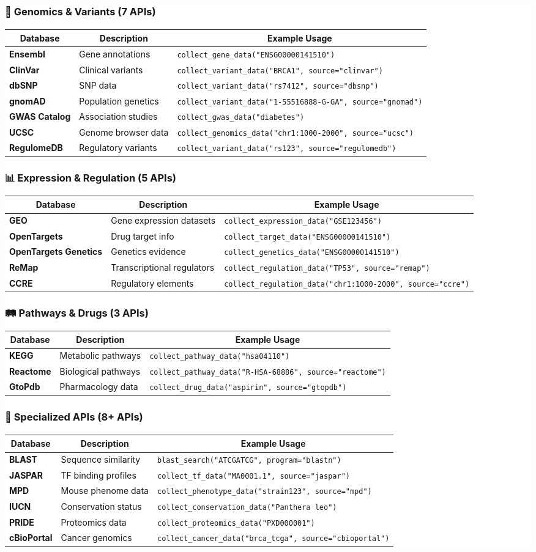 ### 🧬 **Genomics & Variants** (7 APIs)
| Database | Description | Example Usage |
|----------|-------------|---------------|
| **Ensembl** | Gene annotations | `collect_gene_data("ENSG00000141510")` |
| **ClinVar** | Clinical variants | `collect_variant_data("BRCA1", source="clinvar")` |
| **dbSNP** | SNP data | `collect_variant_data("rs7412", source="dbsnp")` |
| **gnomAD** | Population genetics | `collect_variant_data("1-55516888-G-GA", source="gnomad")` |
| **GWAS Catalog** | Association studies | `collect_gwas_data("diabetes")` |
| **UCSC** | Genome browser data | `collect_genomics_data("chr1:1000-2000", source="ucsc")` |
| **RegulomeDB** | Regulatory variants | `collect_variant_data("rs123", source="regulomedb")` |

### 📊 **Expression & Regulation** (5 APIs)
| Database | Description | Example Usage |
|----------|-------------|---------------|
| **GEO** | Gene expression datasets | `collect_expression_data("GSE123456")` |
| **OpenTargets** | Drug target info | `collect_target_data("ENSG00000141510")` |
| **OpenTargets Genetics** | Genetics evidence | `collect_genetics_data("ENSG00000141510")` |
| **ReMap** | Transcriptional regulators | `collect_regulation_data("TP53", source="remap")` |
| **CCRE** | Regulatory elements | `collect_regulation_data("chr1:1000-2000", source="ccre")` |

### 🛤️ **Pathways & Drugs** (3 APIs)
| Database | Description | Example Usage |
|----------|-------------|---------------|
| **KEGG** | Metabolic pathways | `collect_pathway_data("hsa04110")` |
| **Reactome** | Biological pathways | `collect_pathway_data("R-HSA-68886", source="reactome")` |
| **GtoPdb** | Pharmacology data | `collect_drug_data("aspirin", source="gtopdb")` |

### 🔬 **Specialized APIs** (8+ APIs)
| Database | Description | Example Usage |
|----------|-------------|---------------|
| **BLAST** | Sequence similarity | `blast_search("ATCGATCG", program="blastn")` |
| **JASPAR** | TF binding profiles | `collect_tf_data("MA0001.1", source="jaspar")` |
| **MPD** | Mouse phenome data | `collect_phenotype_data("strain123", source="mpd")` |
| **IUCN** | Conservation status | `collect_conservation_data("Panthera leo")` |
| **PRIDE** | Proteomics data | `collect_proteomics_data("PXD000001")` |
| **cBioPortal** | Cancer genomics | `collect_cancer_data("brca_tcga", source="cbioportal")` |
